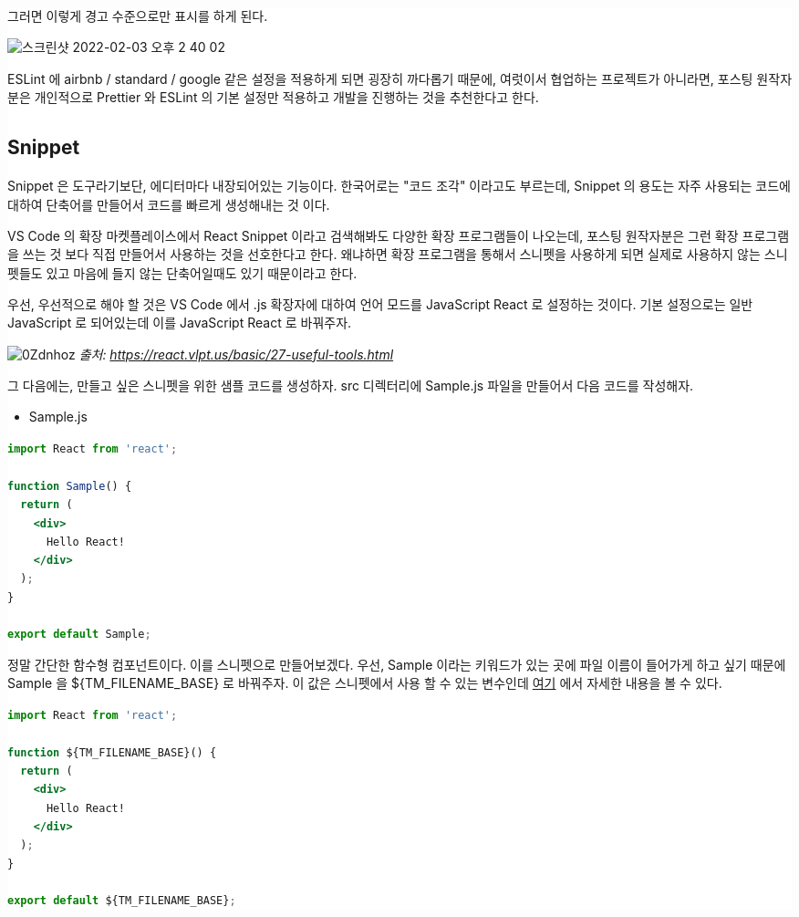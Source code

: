 그러면 이렇게 경고 수준으로만 표시를 하게 된다.

<img width="947" alt="스크린샷 2022-02-03 오후 2 40 02" src="https://user-images.githubusercontent.com/44339530/152287563-9dea5d97-5e76-4e30-b245-73d55891dab5.png">

ESLint 에 airbnb / standard / google 같은 설정을 적용하게 되면 굉장히 까다롭기 때문에, 여럿이서 협업하는 프로젝트가 아니라면, 포스팅 원작자분은 개인적으로 Prettier 와 ESLint 의 기본 설정만 적용하고 개발을 진행하는 것을 추천한다고 한다.

## Snippet
Snippet 은 도구라기보단, 에디터마다 내장되어있는 기능이다. 한국어로는 "코드 조각" 이라고도 부르는데, Snippet 의 용도는 자주 사용되는 코드에 대하여 단축어를 만들어서 코드를 빠르게 생성해내는 것 이다.

VS Code 의 확장 마켓플레이스에서 React Snippet 이라고 검색해봐도 다양한 확장 프로그램들이 나오는데, 포스팅 원작자분은 그런 확장 프로그램을 쓰는 것 보다 직접 만들어서 사용하는 것을 선호한다고 한다. 왜냐하면 확장 프로그램을 통해서 스니펫을 사용하게 되면 실제로 사용하지 않는 스니펫들도 있고 마음에 들지 않는 단축어일때도 있기 때문이라고 한다.

우선, 우선적으로 해야 할 것은 VS Code 에서 .js 확장자에 대하여 언어 모드를 JavaScript React 로 설정하는 것이다. 기본 설정으로는 일반 JavaScript 로 되어있는데 이를 JavaScript React 로 바꿔주자.

![0Zdnhoz](https://user-images.githubusercontent.com/44339530/152287944-e406981c-1de9-44b7-a573-59c12a452f3f.gif)
_출처: https://react.vlpt.us/basic/27-useful-tools.html_

그 다음에는, 만들고 싶은 스니펫을 위한 샘플 코드를 생성하자. src 디렉터리에 Sample.js 파일을 만들어서 다음 코드를 작성해자.

- Sample.js

```jsx
import React from 'react';

function Sample() {
  return (
    <div>
      Hello React!
    </div>
  );
}

export default Sample;
```

정말 간단한 함수형 컴포넌트이다. 이를 스니펫으로 만들어보겠다. 우선, Sample 이라는 키워드가 있는 곳에 파일 이름이 들어가게 하고 싶기 때문에 Sample 을 ${TM_FILENAME_BASE} 로 바꿔주자. 이 값은 스니펫에서 사용 할 수 있는 변수인데 [여기](https://code.visualstudio.com/docs/editor/userdefinedsnippets) 에서 자세한 내용을 볼 수 있다.

```jsx
import React from 'react';

function ${TM_FILENAME_BASE}() {
  return (
    <div>
      Hello React!
    </div>
  );
}

export default ${TM_FILENAME_BASE};
```
